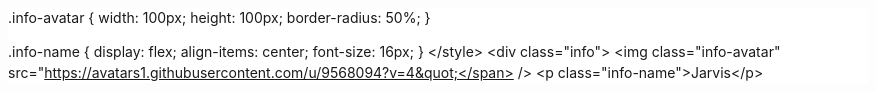 <span class="hljs-selector-class">.info-avatar</span> { <span class="hljs-attribute">width</span>: <span class="hljs-number">100px</span>; <span class="hljs-attribute">height</span>: <span class="hljs-number">100px</span>; <span class="hljs-attribute">border-radius</span>: <span class="hljs-number">50%</span>; }

<span class="hljs-selector-class">.info-name</span> { <span class="hljs-attribute">display</span>: flex; <span class="hljs-attribute">align-items</span>: center; <span class="hljs-attribute">font-size</span>: <span class="hljs-number">16px</span>; }
</span><span class="hljs-tag">&lt;/<span class="hljs-name">style</span>&gt;</span>
<span class="hljs-tag">&lt;<span class="hljs-name">div</span> <span class="hljs-attr">class</span>=<span class="hljs-string">&quot;info&quot;</span>&gt;</span>
  <span class="hljs-tag">&lt;<span class="hljs-name">img</span> <span class="hljs-attr">class</span>=<span class="hljs-string">&quot;info-avatar&quot;</span> <span class="hljs-attr">src</span>=<span class="hljs-string">&quot;https://avatars1.githubusercontent.com/u/9568094?v=4&quot;</span> /&gt;</span>
  <span class="hljs-tag">&lt;<span class="hljs-name">p</span> <span class="hljs-attr">class</span>=<span class="hljs-string">&quot;info-name&quot;</span>&gt;</span>Jarvis<span class="hljs-tag">&lt;/<span class="hljs-name">p</span>&gt;</span>